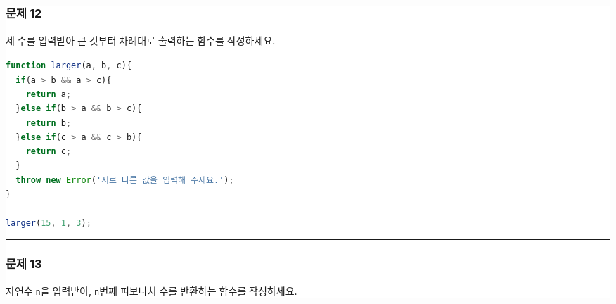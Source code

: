 ### 문제 12

세 수를 입력받아 큰 것부터 차례대로 출력하는 함수를 작성하세요.
```js
function larger(a, b, c){
  if(a > b && a > c){
    return a;
  }else if(b > a && b > c){
    return b;
  }else if(c > a && c > b){
    return c;
  }
  throw new Error('서로 다른 값을 입력해 주세요.');
}

larger(15, 1, 3);
```
---
### 문제 13

자연수 `n`을 입력받아, `n`번째 피보나치 수를 반환하는 함수를 작성하세요.